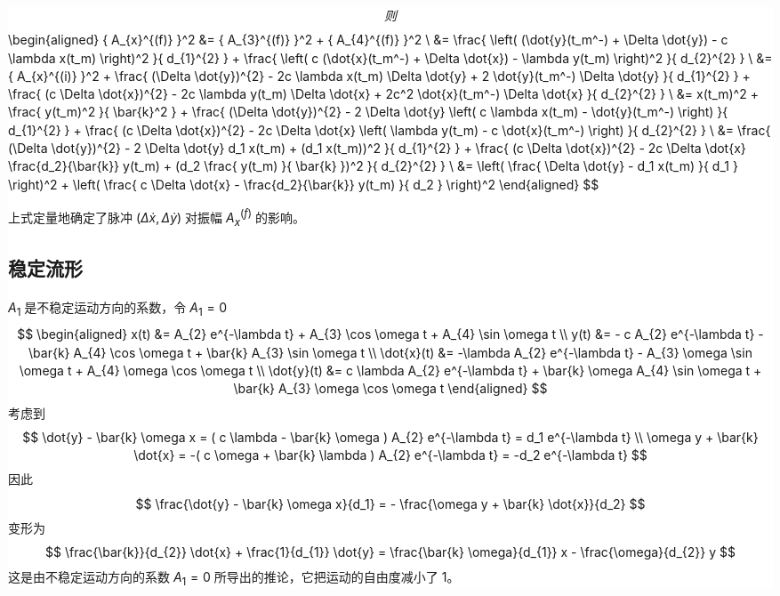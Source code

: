 $$
则
$$
\begin{aligned}
{ A_{x}^{(f)} }^2 &= { A_{3}^{(f)} }^2 + { A_{4}^{(f)} }^2 \\
&= \frac{ \left( (\dot{y}(t_m^-) + \Delta \dot{y}) - c \lambda x(t_m) \right)^2 }{ d_{1}^{2} } + \frac{ \left( c (\dot{x}(t_m^-) + \Delta \dot{x}) - \lambda y(t_m) \right)^2 }{ d_{2}^{2} } \\
&= { A_{x}^{(i)} }^2 + \frac{ (\Delta \dot{y})^{2} - 2c \lambda x(t_m) \Delta \dot{y} + 2 \dot{y}(t_m^-) \Delta \dot{y} }{ d_{1}^{2} } + \frac{ (c \Delta \dot{x})^{2} - 2c \lambda y(t_m) \Delta \dot{x} + 2c^2 \dot{x}(t_m^-) \Delta \dot{x} }{ d_{2}^{2} } \\
&= x(t_m)^2 + \frac{ y(t_m)^2 }{ \bar{k}^2 } + \frac{ (\Delta \dot{y})^{2} - 2 \Delta \dot{y} \left( c \lambda x(t_m) - \dot{y}(t_m^-) \right) }{ d_{1}^{2} } + \frac{ (c \Delta \dot{x})^{2} - 2c \Delta \dot{x} \left( \lambda y(t_m) - c \dot{x}(t_m^-) \right) }{ d_{2}^{2} } \\
&= \frac{ (\Delta \dot{y})^{2} - 2 \Delta \dot{y} d_1 x(t_m) + (d_1 x(t_m))^2 }{ d_{1}^{2} } + \frac{ (c \Delta \dot{x})^{2} - 2c \Delta \dot{x} \frac{d_2}{\bar{k}} y(t_m) + (d_2 \frac{ y(t_m) }{ \bar{k} })^2 }{ d_{2}^{2} } \\
&= \left( \frac{ \Delta \dot{y} - d_1 x(t_m) }{ d_1 } \right)^2 + \left( \frac{ c \Delta \dot{x} - \frac{d_2}{\bar{k}} y(t_m) }{ d_2 } \right)^2
\end{aligned}
$$

上式定量地确定了脉冲 $(\Delta \dot{x},\Delta \dot{y})$ 对振幅 $A_{x}^{(f)}$ 的影响。

## 稳定流形

$A_1$ 是不稳定运动方向的系数，令 $A_1 = 0$
$$
\begin{aligned}
x(t) &= A_{2} e^{-\lambda t} + A_{3} \cos \omega t + A_{4} \sin \omega t \\
y(t) &= - c A_{2} e^{-\lambda t} - \bar{k} A_{4} \cos \omega t + \bar{k} A_{3} \sin \omega t \\
\dot{x}(t) &= -\lambda A_{2} e^{-\lambda t} - A_{3} \omega \sin \omega t + A_{4} \omega \cos \omega t \\
\dot{y}(t) &= c \lambda A_{2} e^{-\lambda t} + \bar{k} \omega A_{4} \sin \omega t + \bar{k} A_{3} \omega \cos \omega t
\end{aligned}
$$
考虑到
$$
\dot{y} - \bar{k} \omega x = ( c \lambda - \bar{k} \omega ) A_{2} e^{-\lambda t} = d_1 e^{-\lambda t} \\
\omega y + \bar{k} \dot{x} = -( c \omega + \bar{k} \lambda ) A_{2} e^{-\lambda t} = -d_2 e^{-\lambda t}
$$
因此
$$
\frac{\dot{y} - \bar{k} \omega x}{d_1} = - \frac{\omega y + \bar{k} \dot{x}}{d_2}
$$
变形为
$$
\frac{\bar{k}}{d_{2}} \dot{x} + \frac{1}{d_{1}} \dot{y} = \frac{\bar{k} \omega}{d_{1}} x - \frac{\omega}{d_{2}} y
$$
这是由不稳定运动方向的系数 $A_1 = 0$ 所导出的推论，它把运动的自由度减小了 1。
